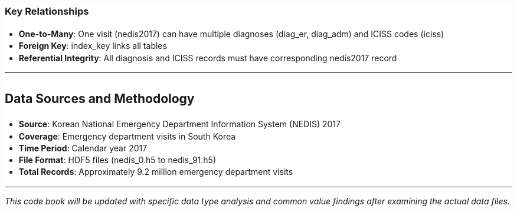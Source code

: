 ### Key Relationships
- **One-to-Many**: One visit (nedis2017) can have multiple diagnoses (diag_er, diag_adm) and ICISS codes (iciss)
- **Foreign Key**: index_key links all tables
- **Referential Integrity**: All diagnosis and ICISS records must have corresponding nedis2017 record

---

## Data Sources and Methodology
- **Source**: Korean National Emergency Department Information System (NEDIS) 2017
- **Coverage**: Emergency department visits in South Korea
- **Time Period**: Calendar year 2017
- **File Format**: HDF5 files (nedis_0.h5 to nedis_91.h5)
- **Total Records**: Approximately 9.2 million emergency department visits

---

*This code book will be updated with specific data type analysis and common value findings after examining the actual data files.*